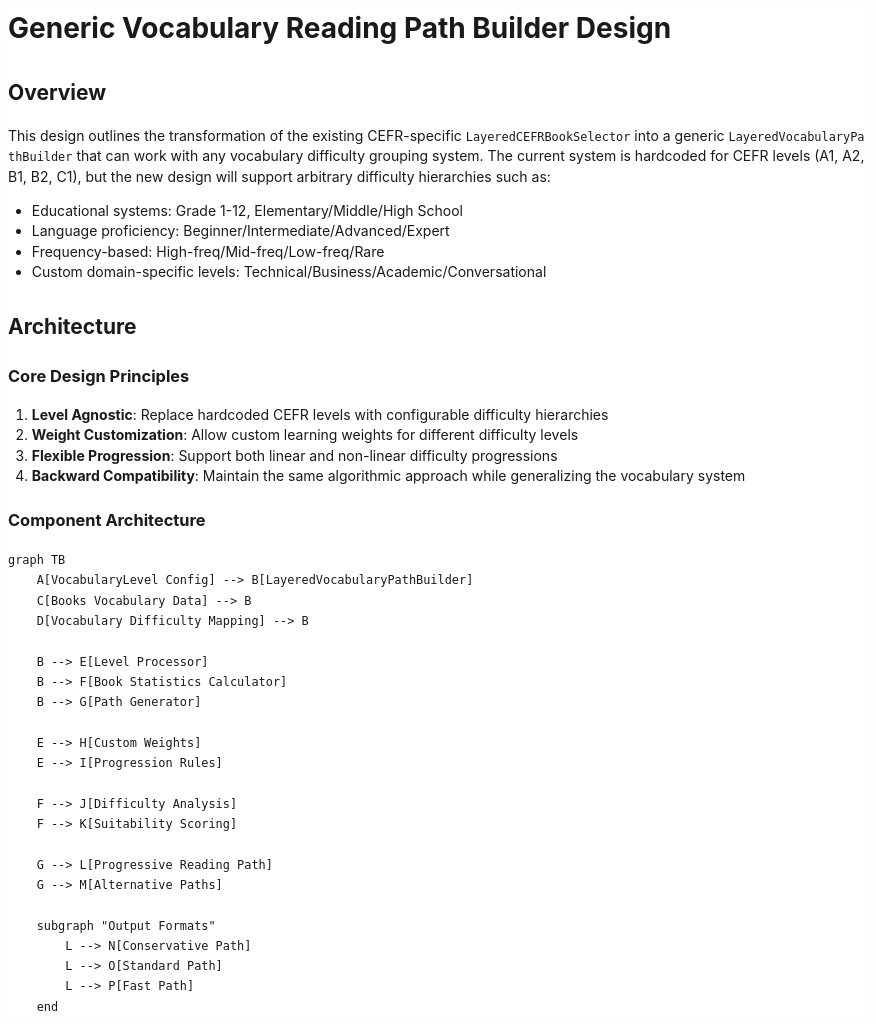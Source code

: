 # Generic Vocabulary Reading Path Builder Design

## Overview

This design outlines the transformation of the existing CEFR-specific `LayeredCEFRBookSelector` into a generic `LayeredVocabularyPathBuilder` that can work with any vocabulary difficulty grouping system. The current system is hardcoded for CEFR levels (A1, A2, B1, B2, C1), but the new design will support arbitrary difficulty hierarchies such as:

- Educational systems: Grade 1-12, Elementary/Middle/High School
- Language proficiency: Beginner/Intermediate/Advanced/Expert
- Frequency-based: High-freq/Mid-freq/Low-freq/Rare
- Custom domain-specific levels: Technical/Business/Academic/Conversational

## Architecture

### Core Design Principles

1. **Level Agnostic**: Replace hardcoded CEFR levels with configurable difficulty hierarchies
2. **Weight Customization**: Allow custom learning weights for different difficulty levels
3. **Flexible Progression**: Support both linear and non-linear difficulty progressions
4. **Backward Compatibility**: Maintain the same algorithmic approach while generalizing the vocabulary system

### Component Architecture

```mermaid
graph TB
    A[VocabularyLevel Config] --> B[LayeredVocabularyPathBuilder]
    C[Books Vocabulary Data] --> B
    D[Vocabulary Difficulty Mapping] --> B
    
    B --> E[Level Processor]
    B --> F[Book Statistics Calculator]
    B --> G[Path Generator]
    
    E --> H[Custom Weights]
    E --> I[Progression Rules]
    
    F --> J[Difficulty Analysis]
    F --> K[Suitability Scoring]
    
    G --> L[Progressive Reading Path]
    G --> M[Alternative Paths]
    
    subgraph "Output Formats"
        L --> N[Conservative Path]
        L --> O[Standard Path]
        L --> P[Fast Path]
    end
```
